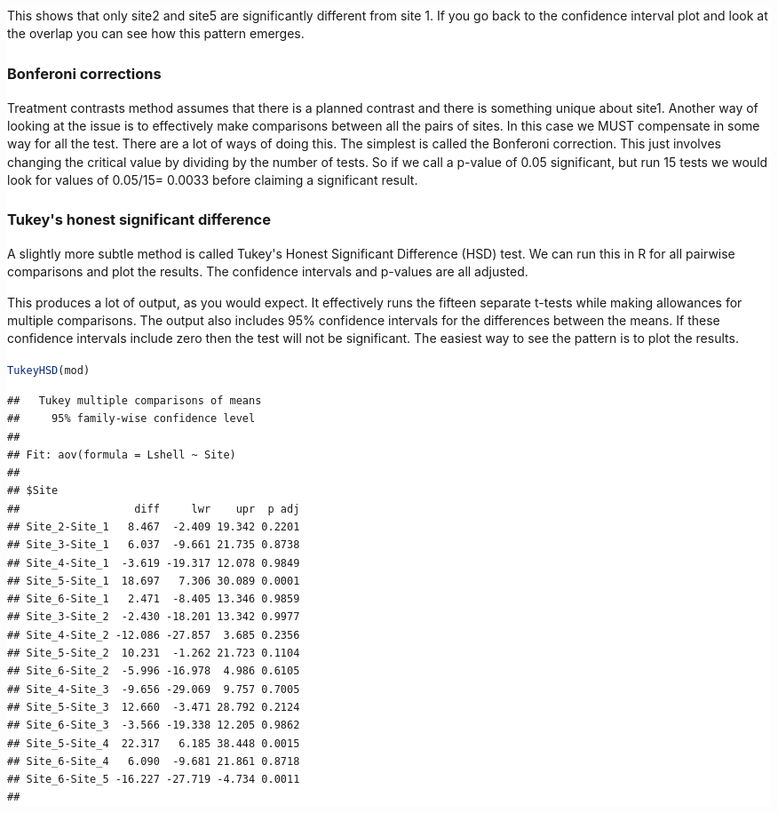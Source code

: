 
This shows that only site2 and site5 are significantly different from site 1. If you go back to the confidence interval plot and look at the overlap you can see how this pattern emerges.


### Bonferoni corrections

Treatment contrasts method assumes that there is a planned contrast and there is something unique about site1. Another way of looking at the issue is to effectively make comparisons between all the pairs of sites. In this case we MUST compensate in some way for all the test. There are a lot of ways of doing this. The simplest is called the Bonferoni correction. This just involves changing the critical value by dividing by the number of tests. So if we call a p-value of 0.05 significant, but run 15 tests we would look for values of 0.05/15= 0.0033 before claiming a significant result.


### Tukey's honest significant difference

A slightly more subtle method is called Tukey's Honest Significant Difference (HSD) test. We can run this in R for all pairwise comparisons and plot the results. The confidence intervals and p-values are all adjusted.

This produces a lot of output, as you would expect. It effectively runs the fifteen separate t-tests while making allowances for multiple comparisons. The output also includes 95\% confidence intervals for the differences between the means. If these confidence intervals include zero then the test will not be significant. The easiest way to see the pattern is to plot the results. 



```r
TukeyHSD(mod)
```

```
##   Tukey multiple comparisons of means
##     95% family-wise confidence level
## 
## Fit: aov(formula = Lshell ~ Site)
## 
## $Site
##                  diff     lwr    upr  p adj
## Site_2-Site_1   8.467  -2.409 19.342 0.2201
## Site_3-Site_1   6.037  -9.661 21.735 0.8738
## Site_4-Site_1  -3.619 -19.317 12.078 0.9849
## Site_5-Site_1  18.697   7.306 30.089 0.0001
## Site_6-Site_1   2.471  -8.405 13.346 0.9859
## Site_3-Site_2  -2.430 -18.201 13.342 0.9977
## Site_4-Site_2 -12.086 -27.857  3.685 0.2356
## Site_5-Site_2  10.231  -1.262 21.723 0.1104
## Site_6-Site_2  -5.996 -16.978  4.986 0.6105
## Site_4-Site_3  -9.656 -29.069  9.757 0.7005
## Site_5-Site_3  12.660  -3.471 28.792 0.2124
## Site_6-Site_3  -3.566 -19.338 12.205 0.9862
## Site_5-Site_4  22.317   6.185 38.448 0.0015
## Site_6-Site_4   6.090  -9.681 21.861 0.8718
## Site_6-Site_5 -16.227 -27.719 -4.734 0.0011
## 
```

